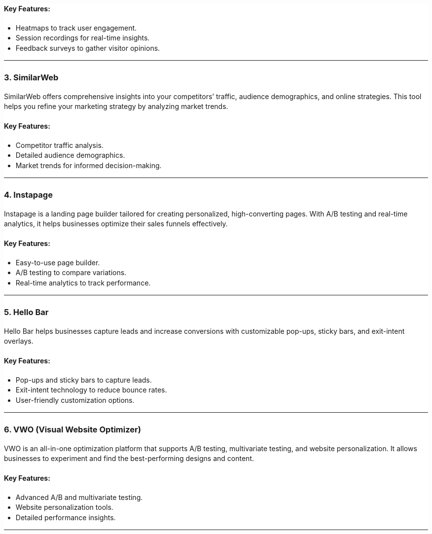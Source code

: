 #### Key Features:
- Heatmaps to track user engagement.
- Session recordings for real-time insights.
- Feedback surveys to gather visitor opinions.

---

### 3. **SimilarWeb**

SimilarWeb offers comprehensive insights into your competitors’ traffic, audience demographics, and online strategies. This tool helps you refine your marketing strategy by analyzing market trends.

#### Key Features:
- Competitor traffic analysis.
- Detailed audience demographics.
- Market trends for informed decision-making.

---

### 4. **Instapage**

Instapage is a landing page builder tailored for creating personalized, high-converting pages. With A/B testing and real-time analytics, it helps businesses optimize their sales funnels effectively.

#### Key Features:
- Easy-to-use page builder.
- A/B testing to compare variations.
- Real-time analytics to track performance.

---

### 5. **Hello Bar**

Hello Bar helps businesses capture leads and increase conversions with customizable pop-ups, sticky bars, and exit-intent overlays.

#### Key Features:
- Pop-ups and sticky bars to capture leads.
- Exit-intent technology to reduce bounce rates.
- User-friendly customization options.

---

### 6. **VWO (Visual Website Optimizer)**

VWO is an all-in-one optimization platform that supports A/B testing, multivariate testing, and website personalization. It allows businesses to experiment and find the best-performing designs and content.

#### Key Features:
- Advanced A/B and multivariate testing.
- Website personalization tools.
- Detailed performance insights.

---